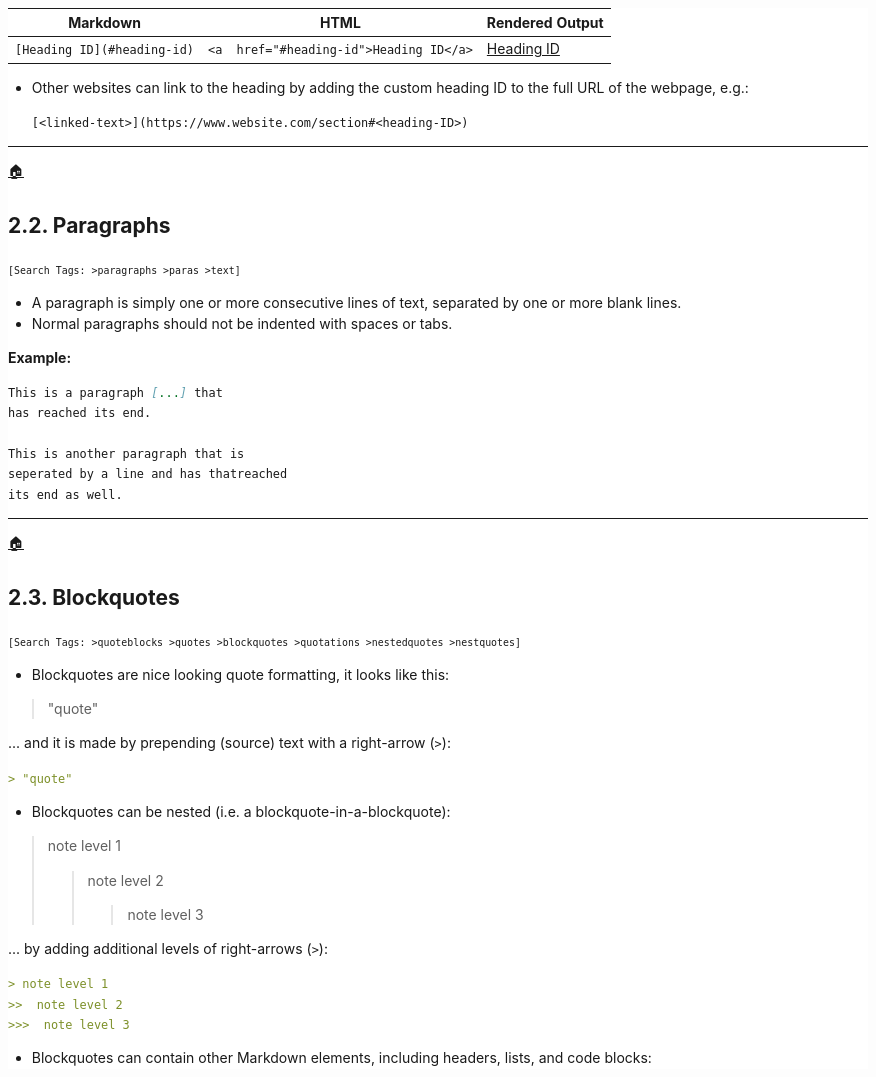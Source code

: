 Markdown | HTML | Rendered Output
---------|------|----------------
`[Heading ID](#heading-id)` | `<a  href="#heading-id">Heading ID</a>` | [Heading ID](#heading-id)

-	Other websites can link to the heading by adding the custom heading ID to the full URL of the webpage, e.g.:

	`[<linked-text>](https://www.website.com/section#<heading-ID>)`


---
[🏠](#contents)
## 2.2. Paragraphs
<small>`[Search Tags: >paragraphs >paras >text]`</small>

-	A paragraph is simply one or more consecutive lines of text, separated by one or more blank lines.
-	Normal paragraphs should not be indented with spaces or tabs.

**Example:**

```markdown
This is a paragraph [...] that
has reached its end.

This is another paragraph that is
seperated by a line and has thatreached
its end as well.
```


---
[🏠](#contents)
## 2.3. Blockquotes
<small>`[Search Tags: >quoteblocks >quotes >blockquotes >quotations >nestedquotes >nestquotes]`</small>

-	Blockquotes are nice looking quote formatting, it looks like this:
> "quote"

... and it is made by prepending (source) text with a right-arrow (`>`):

```markdown
> "quote"
```

-	Blockquotes can be nested (i.e. a blockquote-in-a-blockquote):
> note level 1
>>  note level 2
>>>  note level 3

... by adding additional levels of right-arrows (`>`):

```markdown
> note level 1
>>  note level 2
>>>  note level 3
```
-	Blockquotes can contain other Markdown elements, including headers, lists, and code blocks:


  [1]: http://google.com/        'Google'
  [2]: http://search.yahoo.com/  "Yahoo Search"
  [3]: http://search.msn.com/    "MSN Search"
  [google]: http://google.com/        "Google"
  [yahoo]:  http://search.yahoo.com/  "Yahoo Search"
  [msn]:    http://search.msn.com/    "MSN Search"
  [1]: http://google.com/        'Google'
  [2]: http://search.yahoo.com/  "Yahoo Search"
  [3]: http://search.msn.com/    "MSN Search"
  [google]: http://google.com/        "Google"
  [yahoo]:  http://search.yahoo.com/  "Yahoo Search"
  [msn]:    http://search.msn.com/    "MSN Search"
[^1]: This is a footnote example. If you are seeing this at the very bottom of the
[^bignote]: Here's another foot note example, one with multiple paragraphs
[33]: https://www.markdownguide.org/cheat-sheet/
[22]: https://www.markdownguide.org/basic-syntax/
[11]: https://daringfireball.net/projects/markdown/syntax